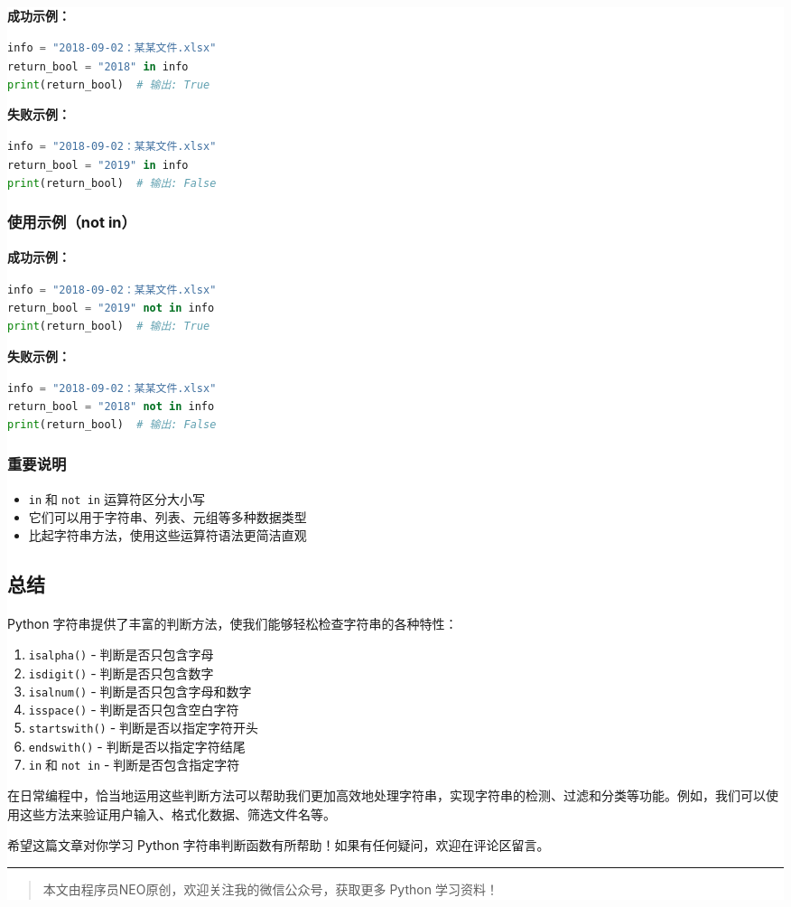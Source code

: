 **成功示例：**
```python
info = "2018-09-02：某某文件.xlsx"
return_bool = "2018" in info
print(return_bool)  # 输出: True
```

**失败示例：**
```python
info = "2018-09-02：某某文件.xlsx"
return_bool = "2019" in info
print(return_bool)  # 输出: False
```

### 使用示例（not in）

**成功示例：**
```python
info = "2018-09-02：某某文件.xlsx"
return_bool = "2019" not in info
print(return_bool)  # 输出: True
```

**失败示例：**
```python
info = "2018-09-02：某某文件.xlsx"
return_bool = "2018" not in info
print(return_bool)  # 输出: False
```

### 重要说明
- `in` 和 `not in` 运算符区分大小写
- 它们可以用于字符串、列表、元组等多种数据类型
- 比起字符串方法，使用这些运算符语法更简洁直观

## 总结

Python 字符串提供了丰富的判断方法，使我们能够轻松检查字符串的各种特性：

1. `isalpha()` - 判断是否只包含字母
2. `isdigit()` - 判断是否只包含数字
3. `isalnum()` - 判断是否只包含字母和数字
4. `isspace()` - 判断是否只包含空白字符
5. `startswith()` - 判断是否以指定字符开头
6. `endswith()` - 判断是否以指定字符结尾
7. `in` 和 `not in` - 判断是否包含指定字符

在日常编程中，恰当地运用这些判断方法可以帮助我们更加高效地处理字符串，实现字符串的检测、过滤和分类等功能。例如，我们可以使用这些方法来验证用户输入、格式化数据、筛选文件名等。

希望这篇文章对你学习 Python 字符串判断函数有所帮助！如果有任何疑问，欢迎在评论区留言。

---

> 本文由程序员NEO原创，欢迎关注我的微信公众号，获取更多 Python 学习资料！